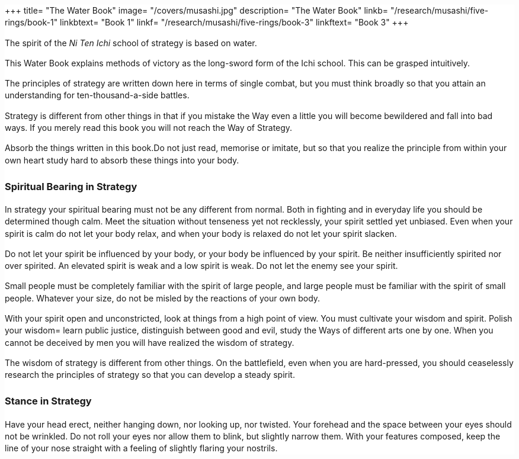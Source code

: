 +++
title= "The Water Book"
image= "/covers/musashi.jpg"
description= "The Water Book"
linkb=  "/research/musashi/five-rings/book-1"
linkbtext=  "Book 1"
linkf=  "/research/musashi/five-rings/book-3"
linkftext=  "Book 3"
+++

The spirit of the *Ni Ten Ichi* school of strategy is based on water. 

This Water Book explains methods of victory as the long-sword form of the Ichi school. This  can be grasped intuitively. 

The principles of strategy are written down here in terms of single combat, but you must think broadly so that you attain an understanding for ten-thousand-a-side battles.

Strategy is different from other things in that if you mistake the Way even a little you will become bewildered and fall into bad ways. If you merely read this book you will not reach the Way of Strategy.

Absorb the things written in this book.Do not just read, memorise or imitate, but so that you realize the principle from within your own heart study hard to absorb these things into your body.


### Spiritual Bearing in Strategy

In strategy your spiritual bearing must not be any different from normal. Both in fighting and in everyday life you should be determined though calm. Meet the situation without tenseness yet not recklessly, your spirit settled yet unbiased. Even when your spirit is calm do not let your body relax, and when your body is relaxed do not let your spirit slacken. 

Do not let your spirit be influenced by your body, or your body be influenced by your spirit. Be neither insufficiently spirited nor over spirited. An elevated spirit is weak and a low spirit is weak. Do not let
the enemy see your spirit.

Small people must be completely familiar with the spirit of large people, and large people must be familiar with the spirit of small people. Whatever your size, do not be misled by the reactions of your own body.

With your spirit open and unconstricted, look at things from a high point of view. You must cultivate your wisdom and spirit. Polish your wisdom=  learn public justice, distinguish between good and evil, study the Ways of different arts one by one. When you cannot be deceived by men you will have realized the wisdom of strategy.

The wisdom of strategy is different from other things. On the battlefield, even when you are hard-pressed, you should ceaselessly research the principles of strategy so that you can develop a steady spirit.

### Stance in Strategy

Have your head erect, neither hanging down, nor looking up, nor twisted. Your forehead and the space between your eyes should
not be wrinkled. Do not roll your eyes nor allow them to blink, but slightly narrow them. With your features composed, keep the line of your nose straight with a feeling of slightly flaring your nostrils. 
